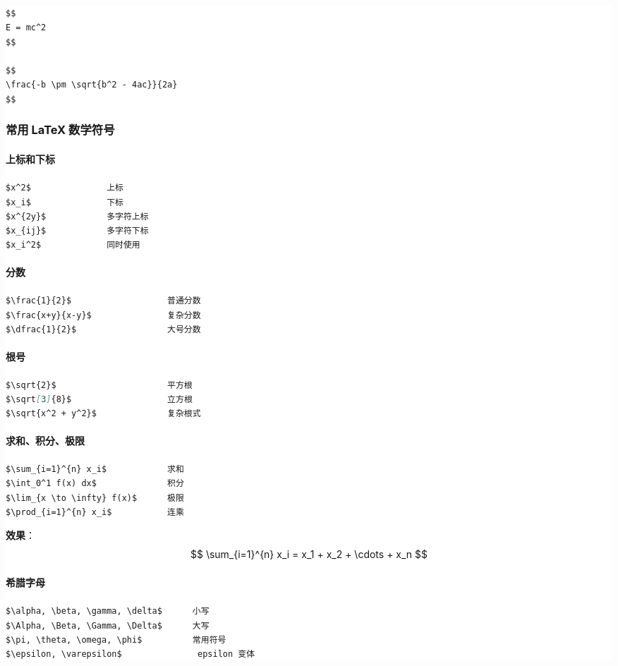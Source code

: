 ```markdown
$$
E = mc^2
$$

$$
\frac{-b \pm \sqrt{b^2 - 4ac}}{2a}
$$
```

### 常用 LaTeX 数学符号

#### 上标和下标

```markdown
$x^2$               上标
$x_i$               下标
$x^{2y}$            多字符上标
$x_{ij}$            多字符下标
$x_i^2$             同时使用
```

#### 分数

```markdown
$\frac{1}{2}$                   普通分数
$\frac{x+y}{x-y}$               复杂分数
$\dfrac{1}{2}$                  大号分数
```

#### 根号

```markdown
$\sqrt{2}$                      平方根
$\sqrt[3]{8}$                   立方根
$\sqrt{x^2 + y^2}$              复杂根式
```

#### 求和、积分、极限

```markdown
$\sum_{i=1}^{n} x_i$            求和
$\int_0^1 f(x) dx$              积分
$\lim_{x \to \infty} f(x)$      极限
$\prod_{i=1}^{n} x_i$           连乘
```

**效果**：
$$
\sum_{i=1}^{n} x_i = x_1 + x_2 + \cdots + x_n
$$

#### 希腊字母

```markdown
$\alpha, \beta, \gamma, \delta$      小写
$\Alpha, \Beta, \Gamma, \Delta$      大写
$\pi, \theta, \omega, \phi$          常用符号
$\epsilon, \varepsilon$               epsilon 变体
```

